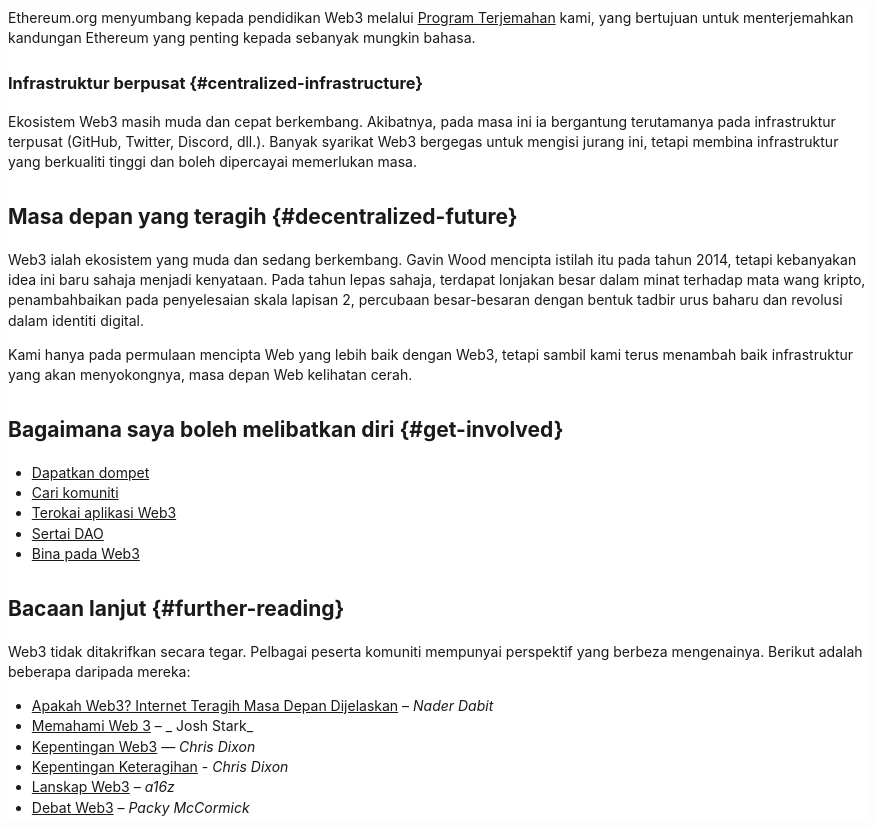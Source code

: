Ethereum.org menyumbang kepada pendidikan Web3 melalui [Program Terjemahan](/contributing/translation-program/) kami, yang bertujuan untuk menterjemahkan kandungan Ethereum yang penting kepada sebanyak mungkin bahasa.

### Infrastruktur berpusat {#centralized-infrastructure}

Ekosistem Web3 masih muda dan cepat berkembang. Akibatnya, pada masa ini ia bergantung terutamanya pada infrastruktur terpusat (GitHub, Twitter, Discord, dll.). Banyak syarikat Web3 bergegas untuk mengisi jurang ini, tetapi membina infrastruktur yang berkualiti tinggi dan boleh dipercayai memerlukan masa.

## Masa depan yang teragih {#decentralized-future}

Web3 ialah ekosistem yang muda dan sedang berkembang. Gavin Wood mencipta istilah itu pada tahun 2014, tetapi kebanyakan idea ini baru sahaja menjadi kenyataan. Pada tahun lepas sahaja, terdapat lonjakan besar dalam minat terhadap mata wang kripto, penambahbaikan pada penyelesaian skala lapisan 2, percubaan besar-besaran dengan bentuk tadbir urus baharu dan revolusi dalam identiti digital.

Kami hanya pada permulaan mencipta Web yang lebih baik dengan Web3, tetapi sambil kami terus menambah baik infrastruktur yang akan menyokongnya, masa depan Web kelihatan cerah.

## Bagaimana saya boleh melibatkan diri {#get-involved}

- [Dapatkan dompet](/wallets/)
- [Cari komuniti](/community/)
- [Terokai aplikasi Web3](/dapps/)
- [Sertai DAO](/dao/)
- [Bina pada Web3](/developers/)

## Bacaan lanjut {#further-reading}

Web3 tidak ditakrifkan secara tegar. Pelbagai peserta komuniti mempunyai perspektif yang berbeza mengenainya. Berikut adalah beberapa daripada mereka:

- [Apakah Web3? Internet Teragih Masa Depan Dijelaskan](https://www.freecodecamp.org/news/what-is-web3/) – _Nader Dabit_
- [Memahami Web 3](https://medium.com/l4-media/making-sense-of-web-3-c1a9e74dcae) – _ Josh Stark_
- [Kepentingan Web3](https://future.a16z.com/why-web3-matters/) — _Chris Dixon_
- [Kepentingan Keteragihan](https://onezero.medium.com/why-decentralization-matters-5e3f79f7638e) - _Chris Dixon_
- [Lanskap Web3](https://a16z.com/wp-content/uploads/2021/10/The-web3-Readlng-List.pdf) – *a16z*
- [Debat Web3](https://www.notboring.co/p/the-web3-debate?s=r) – _Packy McCormick_

<QuizWidget quizKey="web3" />
